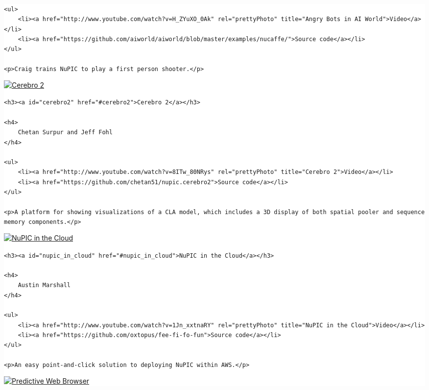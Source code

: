    <ul>
        <li><a href="http://www.youtube.com/watch?v=H_ZYuXO_0Ak" rel="prettyPhoto" title="Angry Bots in AI World">Video</a></li>
        <li><a href="https://github.com/aiworld/aiworld/blob/master/examples/nucaffe/">Source code</a></li>
    </ul>

    <p>Craig trains NuPIC to play a first person shooter.</p>
</div>

<div class="demo">
    <a href="http://www.youtube.com/watch?v=8ITw_80NRys" title="Cerebro 2" rel="prettyPhoto">
        <img src="http://img.youtube.com/vi/8ITw_80NRys/0.jpg" alt="Cerebro 2" width="300px" height="225px">
    </a>

    <h3><a id="cerebro2" href="#cerebro2">Cerebro 2</a></h3>

    <h4>
        Chetan Surpur and Jeff Fohl
    </h4>

    <ul>
        <li><a href="http://www.youtube.com/watch?v=8ITw_80NRys" rel="prettyPhoto" title="Cerebro 2">Video</a></li>
        <li><a href="https://github.com/chetan51/nupic.cerebro2">Source code</a></li>
    </ul>

    <p>A platform for showing visualizations of a CLA model, which includes a 3D display of both spatial pooler and sequence memory components.</p>
</div>

<div class="demo">
    <a href="http://www.youtube.com/watch?v=1Jn_xxtnaRY" title="NuPIC in the Cloud" rel="prettyPhoto">
        <img src="http://img.youtube.com/vi/1Jn_xxtnaRY/0.jpg" alt="NuPIC in the Cloud" width="300px" height="225px">
    </a>

    <h3><a id="nupic_in_cloud" href="#nupic_in_cloud">NuPIC in the Cloud</a></h3>

    <h4>
        Austin Marshall
    </h4>

    <ul>
        <li><a href="http://www.youtube.com/watch?v=1Jn_xxtnaRY" rel="prettyPhoto" title="NuPIC in the Cloud">Video</a></li>
        <li><a href="https://github.com/oxtopus/fee-fi-fo-fun">Source code</a></li>
    </ul>

    <p>An easy point-and-click solution to deploying NuPIC within AWS.</p>
</div>

<div class="demo">
    <a href="http://www.youtube.com/watch?v=IWvOQesXMe0" title="Predictive Web Browser" rel="prettyPhoto">
        <img src="http://img.youtube.com/vi/IWvOQesXMe0/0.jpg" alt="Predictive Web Browser" width="300px" height="225px">
    </a>
